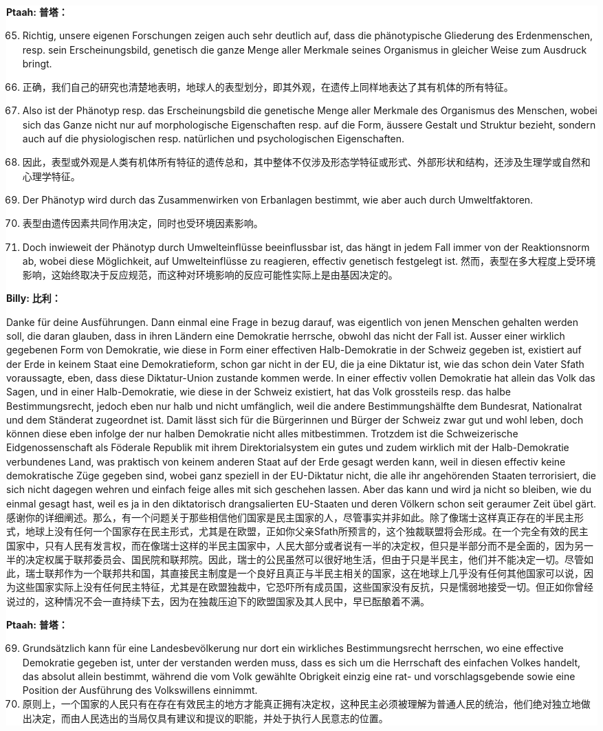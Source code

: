**Ptaah:**
**普塔：**

65. Richtig, unsere eigenen Forschungen zeigen auch sehr deutlich auf, dass die phänotypische Gliederung des Erdenmenschen, resp. sein Erscheinungsbild, genetisch die ganze Menge aller Merkmale seines Organismus in gleicher Weise zum Ausdruck bringt.
65. 正确，我们自己的研究也清楚地表明，地球人的表型划分，即其外观，在遗传上同样地表达了其有机体的所有特征。

66. Also ist der Phänotyp resp. das Erscheinungsbild die genetische Menge aller Merkmale des Organismus des Menschen, wobei sich das Ganze nicht nur auf morphologische Eigenschaften resp. auf die Form, äussere Gestalt und Struktur bezieht, sondern auch auf die physiologischen resp. natürlichen und psychologischen Eigenschaften.
66. 因此，表型或外观是人类有机体所有特征的遗传总和，其中整体不仅涉及形态学特征或形式、外部形状和结构，还涉及生理学或自然和心理学特征。

67. Der Phänotyp wird durch das Zusammenwirken von Erbanlagen bestimmt, wie aber auch durch Umweltfaktoren.
67. 表型由遗传因素共同作用决定，同时也受环境因素影响。

68. Doch inwieweit der Phänotyp durch Umwelteinflüsse beeinflussbar ist, das hängt in jedem Fall immer von der Reaktionsnorm ab, wobei diese Möglichkeit, auf Umwelteinflüsse zu reagieren, effectiv genetisch festgelegt ist.
然而，表型在多大程度上受环境影响，这始终取决于反应规范，而这种对环境影响的反应可能性实际上是由基因决定的。

**Billy:**
**比利：**

Danke für deine Ausführungen. Dann einmal eine Frage in bezug darauf, was eigentlich von jenen Menschen gehalten werden soll, die daran glauben, dass in ihren Ländern eine Demokratie herrsche, obwohl das nicht der Fall ist. Ausser einer wirklich gegebenen Form von Demokratie, wie diese in Form einer effectiven Halb-Demokratie in der Schweiz gegeben ist, existiert auf der Erde in keinem Staat eine Demokratieform, schon gar nicht in der EU, die ja eine Diktatur ist, wie das schon dein Vater Sfath voraussagte, eben, dass diese Diktatur-Union zustande kommen werde. In einer effectiv vollen Demokratie hat allein das Volk das Sagen, und in einer Halb-Demokratie, wie diese in der Schweiz existiert, hat das Volk grossteils resp. das halbe Bestimmungsrecht, jedoch eben nur halb und nicht umfänglich, weil die andere Bestimmungshälfte dem Bundesrat, Nationalrat und dem Ständerat zugeordnet ist. Damit lässt sich für die Bürgerinnen und Bürger der Schweiz zwar gut und wohl leben, doch können diese eben infolge der nur halben Demokratie nicht alles mitbestimmen. Trotzdem ist die Schweizerische Eidgenossenschaft als Föderale Republik mit ihrem Direktorialsystem ein gutes und zudem wirklich mit der Halb-Demokratie verbundenes Land, was praktisch von keinem anderen Staat auf der Erde gesagt werden kann, weil in diesen effectiv keine demokratische Züge gegeben sind, wobei ganz speziell in der EU-Diktatur nicht, die alle ihr angehörenden Staaten terrorisiert, die sich nicht dagegen wehren und einfach feige alles mit sich geschehen lassen. Aber das kann und wird ja nicht so bleiben, wie du einmal gesagt hast, weil es ja in den diktatorisch drangsalierten EU-Staaten und deren Völkern schon seit geraumer Zeit übel gärt.
感谢你的详细阐述。那么，有一个问题关于那些相信他们国家是民主国家的人，尽管事实并非如此。除了像瑞士这样真正存在的半民主形式，地球上没有任何一个国家存在民主形式，尤其是在欧盟，正如你父亲Sfath所预言的，这个独裁联盟将会形成。在一个完全有效的民主国家中，只有人民有发言权，而在像瑞士这样的半民主国家中，人民大部分或者说有一半的决定权，但只是半部分而不是全面的，因为另一半的决定权属于联邦委员会、国民院和联邦院。因此，瑞士的公民虽然可以很好地生活，但由于只是半民主，他们并不能决定一切。尽管如此，瑞士联邦作为一个联邦共和国，其直接民主制度是一个良好且真正与半民主相关的国家，这在地球上几乎没有任何其他国家可以说，因为这些国家实际上没有任何民主特征，尤其是在欧盟独裁中，它恐吓所有成员国，这些国家没有反抗，只是懦弱地接受一切。但正如你曾经说过的，这种情况不会一直持续下去，因为在独裁压迫下的欧盟国家及其人民中，早已酝酿着不满。

**Ptaah:**
**普塔：**

69. Grundsätzlich kann für eine Landesbevölkerung nur dort ein wirkliches Bestimmungsrecht herrschen, wo eine effective Demokratie gegeben ist, unter der verstanden werden muss, dass es sich um die Herrschaft des einfachen Volkes handelt, das absolut allein bestimmt, während die vom Volk gewählte Obrigkeit einzig eine rat- und vorschlagsgebende sowie eine Position der Ausführung des Volkswillens einnimmt.
69. 原则上，一个国家的人民只有在存在有效民主的地方才能真正拥有决定权，这种民主必须被理解为普通人民的统治，他们绝对独立地做出决定，而由人民选出的当局仅具有建议和提议的职能，并处于执行人民意志的位置。
